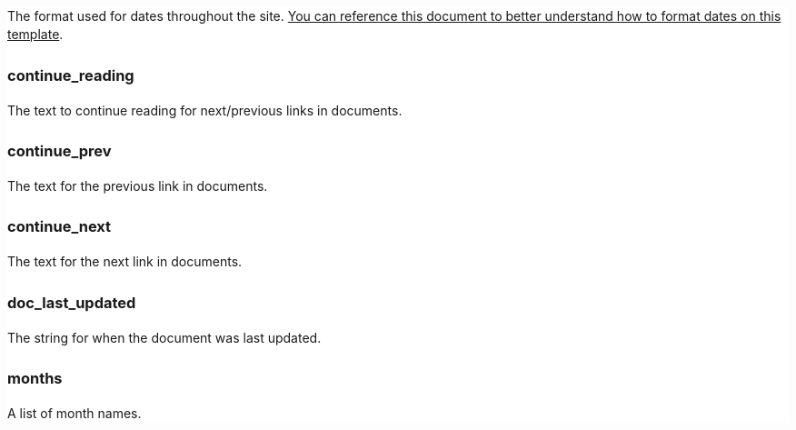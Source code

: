 The format used for dates throughout the site. [You can reference this document to better understand how to format dates on this template](https://www.scaler.com/topics/stfrtime-ruby/#ruby-strftime-function-cheat-sheet).

### continue_reading

The text to continue reading for next/previous links in documents.

### continue_prev

The text for the previous link in documents.

### continue_next

The text for the next link in documents.

### doc_last_updated

The string for when the document was last updated.

### months

A list of month names.

